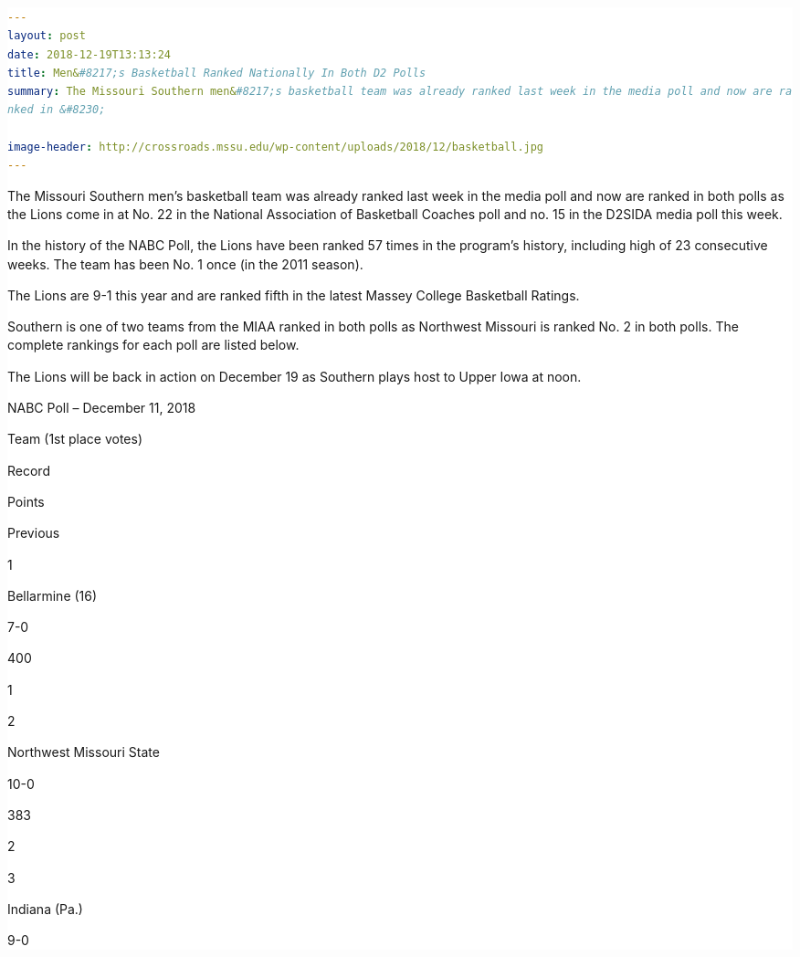 ```yaml
---
layout: post
date: 2018-12-19T13:13:24
title: Men&#8217;s Basketball Ranked Nationally In Both D2 Polls
summary: The Missouri Southern men&#8217;s basketball team was already ranked last week in the media poll and now are ranked in &#8230;

image-header: http://crossroads.mssu.edu/wp-content/uploads/2018/12/basketball.jpg
---
```

The Missouri Southern men’s basketball team was already ranked last week in the media poll and now are ranked in both polls as the Lions come in at No. 22 in the National Association of Basketball Coaches poll and no. 15 in the D2SIDA media poll this week.

In the history of the NABC Poll, the Lions have been ranked 57 times in the program’s history, including high of 23 consecutive weeks. The team has been No. 1 once (in the 2011 season).

The Lions are 9-1 this year and are ranked fifth in the latest Massey College Basketball Ratings.

Southern is one of two teams from the MIAA ranked in both polls as Northwest Missouri is ranked No. 2 in both polls. The complete rankings for each poll are listed below.

The Lions will be back in action on December 19 as Southern plays host to Upper Iowa at noon.

NABC Poll – December 11, 2018

Team (1st place votes)

Record

Points

Previous

1

Bellarmine (16)

7-0

400

1

2

Northwest Missouri State

10-0

383

2

3

Indiana (Pa.)

9-0
